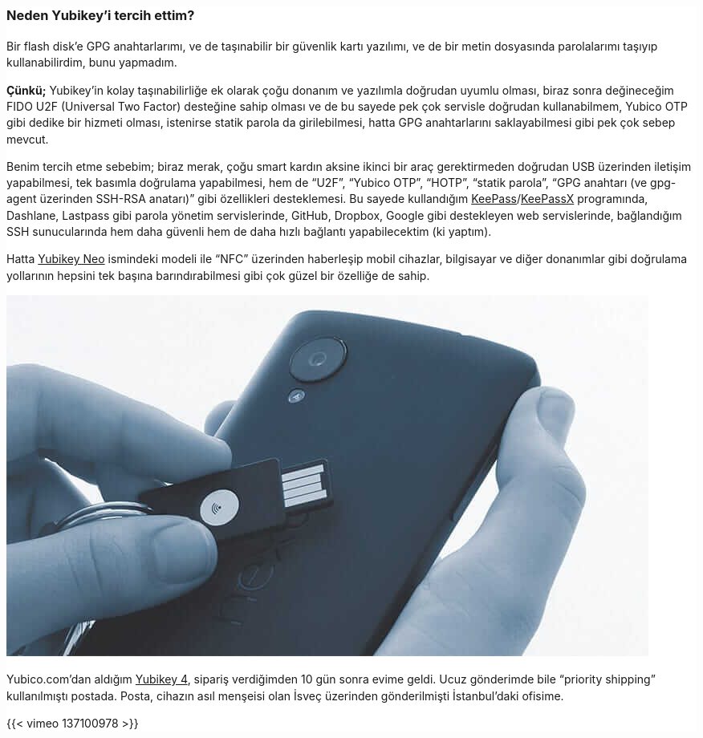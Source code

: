 ### Neden Yubikey’i tercih ettim?

Bir flash disk’e GPG anahtarlarımı, ve de taşınabilir bir güvenlik kartı yazılımı, ve de bir metin dosyasında parolalarımı taşıyıp kullanabilirdim, bunu yapmadım.

**Çünkü;** Yubikey’in kolay taşınabilirliğe ek olarak çoğu donanım ve yazılımla doğrudan uyumlu olması, biraz sonra değineceğim FIDO U2F (Universal Two Factor) desteğine sahip olması ve de bu sayede pek çok servisle doğrudan kullanabilmem, Yubico OTP gibi dedike bir hizmeti olması, istenirse statik parola da girilebilmesi, hatta GPG anahtarlarını saklayabilmesi gibi pek çok sebep mevcut.

Benim tercih etme sebebim; biraz merak, çoğu smart kardın aksine ikinci bir araç gerektirmeden doğrudan USB üzerinden iletişim yapabilmesi, tek basımla doğrulama yapabilmesi, hem de “U2F”, “Yubico OTP”, “HOTP”, “statik parola”, “GPG anahtarı (ve gpg-agent üzerinden SSH-RSA anatarı)” gibi özellikleri desteklemesi. Bu sayede kullandığım [KeePass](http://keepass.org)/[KeePassX](http://keepassx.org) programında, Dashlane, Lastpass gibi parola yönetim servislerinde, GitHub, Dropbox, Google gibi destekleyen web servislerinde, bağlandığım SSH sunucularında hem daha güvenli hem de daha hızlı bağlantı yapabilecektim (ki yaptım).

Hatta [Yubikey Neo](https://www.yubico.com/products/yubikey-hardware/yubikey-neo/) ismindeki modeli ile “NFC” üzerinden haberleşip mobil cihazlar, bilgisayar ve diğer donanımlar gibi doğrulama yollarının hepsini tek başına barındırabilmesi gibi çok güzel bir özelliğe de sahip.

![](./images/yubiphone.jpg)

Yubico.com’dan aldığım [Yubikey 4](https://www.yubico.com/products/yubikey-hardware/yubikey4/), sipariş verdiğimden 10 gün sonra evime geldi. Ucuz gönderimde bile “priority shipping” kullanılmıştı postada. Posta, cihazın asıl menşeisi olan İsveç üzerinden gönderilmişti İstanbul’daki ofisime.

{{< vimeo 137100978 >}}

